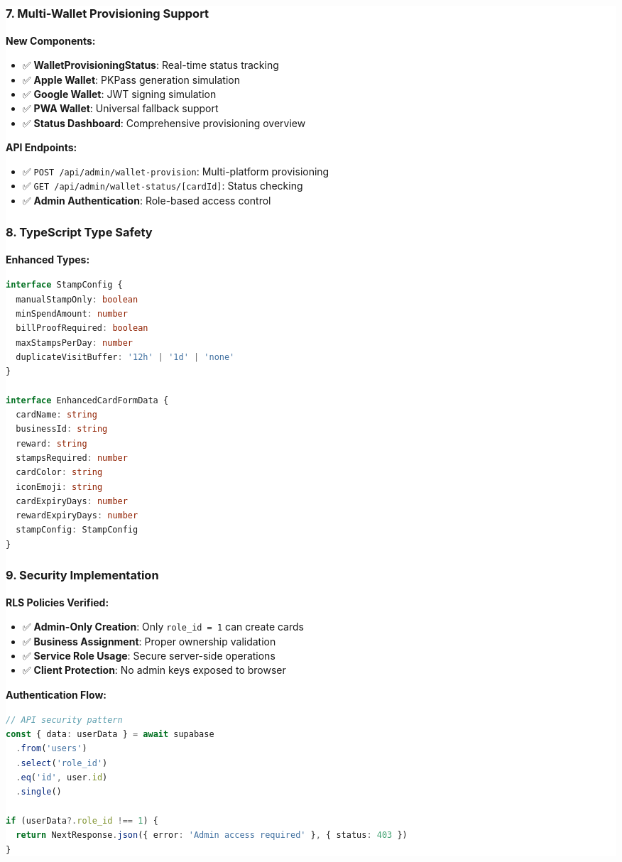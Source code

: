 ### 7. Multi-Wallet Provisioning Support

**New Components:**
- ✅ **WalletProvisioningStatus**: Real-time status tracking
- ✅ **Apple Wallet**: PKPass generation simulation
- ✅ **Google Wallet**: JWT signing simulation  
- ✅ **PWA Wallet**: Universal fallback support
- ✅ **Status Dashboard**: Comprehensive provisioning overview

**API Endpoints:**
- ✅ `POST /api/admin/wallet-provision`: Multi-platform provisioning
- ✅ `GET /api/admin/wallet-status/[cardId]`: Status checking
- ✅ **Admin Authentication**: Role-based access control

### 8. TypeScript Type Safety

**Enhanced Types:**
```typescript
interface StampConfig {
  manualStampOnly: boolean
  minSpendAmount: number
  billProofRequired: boolean
  maxStampsPerDay: number
  duplicateVisitBuffer: '12h' | '1d' | 'none'
}

interface EnhancedCardFormData {
  cardName: string
  businessId: string
  reward: string
  stampsRequired: number
  cardColor: string
  iconEmoji: string
  cardExpiryDays: number
  rewardExpiryDays: number
  stampConfig: StampConfig
}
```

### 9. Security Implementation

**RLS Policies Verified:**
- ✅ **Admin-Only Creation**: Only `role_id = 1` can create cards
- ✅ **Business Assignment**: Proper ownership validation
- ✅ **Service Role Usage**: Secure server-side operations
- ✅ **Client Protection**: No admin keys exposed to browser

**Authentication Flow:**
```typescript
// API security pattern
const { data: userData } = await supabase
  .from('users')
  .select('role_id')
  .eq('id', user.id)
  .single()

if (userData?.role_id !== 1) {
  return NextResponse.json({ error: 'Admin access required' }, { status: 403 })
}
```

